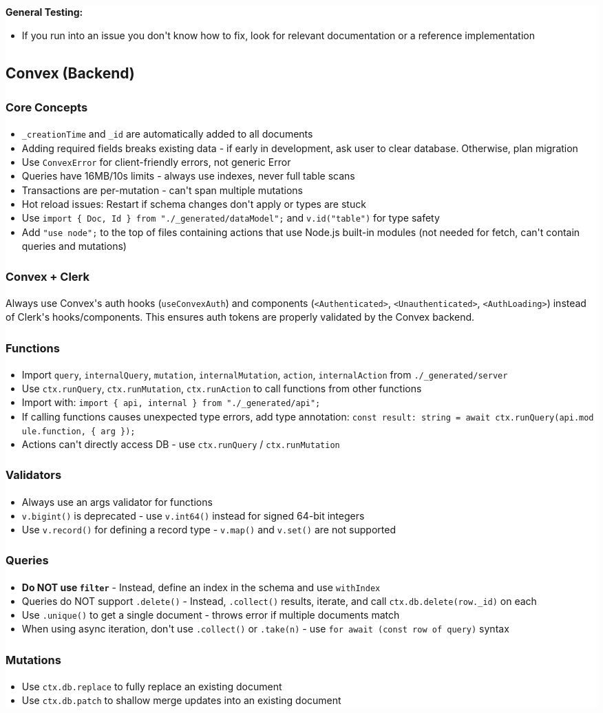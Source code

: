 **General Testing:**
- If you run into an issue you don't know how to fix, look for relevant documentation or a reference implementation

## Convex (Backend)

### Core Concepts
- `_creationTime` and `_id` are automatically added to all documents
- Adding required fields breaks existing data - if early in development, ask user to clear database. Otherwise, plan migration
- Use `ConvexError` for client-friendly errors, not generic Error
- Queries have 16MB/10s limits - always use indexes, never full table scans
- Transactions are per-mutation - can't span multiple mutations
- Hot reload issues: Restart if schema changes don't apply or types are stuck
- Use `import { Doc, Id } from "./_generated/dataModel";` and `v.id("table")` for type safety
- Add `"use node";` to the top of files containing actions that use Node.js built-in modules (not needed for fetch, can't contain queries and mutations)

### Convex + Clerk
Always use Convex's auth hooks (`useConvexAuth`) and components (`<Authenticated>`, `<Unauthenticated>`, `<AuthLoading>`) instead of Clerk's hooks/components. This ensures auth tokens are properly validated by the Convex backend.

### Functions
- Import `query`, `internalQuery`, `mutation`, `internalMutation`, `action`, `internalAction` from `./_generated/server`
- Use `ctx.runQuery`, `ctx.runMutation`, `ctx.runAction` to call functions from other functions
- Import with: `import { api, internal } from "./_generated/api";`
- If calling functions causes unexpected type errors, add type annotation: `const result: string = await ctx.runQuery(api.module.function, { arg });`
- Actions can't directly access DB - use `ctx.runQuery` / `ctx.runMutation`

### Validators
- Always use an args validator for functions
- `v.bigint()` is deprecated - use `v.int64()` instead for signed 64-bit integers
- Use `v.record()` for defining a record type - `v.map()` and `v.set()` are not supported

### Queries
- **Do NOT use `filter`** - Instead, define an index in the schema and use `withIndex`
- Queries do NOT support `.delete()` - Instead, `.collect()` results, iterate, and call `ctx.db.delete(row._id)` on each
- Use `.unique()` to get a single document - throws error if multiple documents match
- When using async iteration, don't use `.collect()` or `.take(n)` - use `for await (const row of query)` syntax

### Mutations
- Use `ctx.db.replace` to fully replace an existing document
- Use `ctx.db.patch` to shallow merge updates into an existing document
